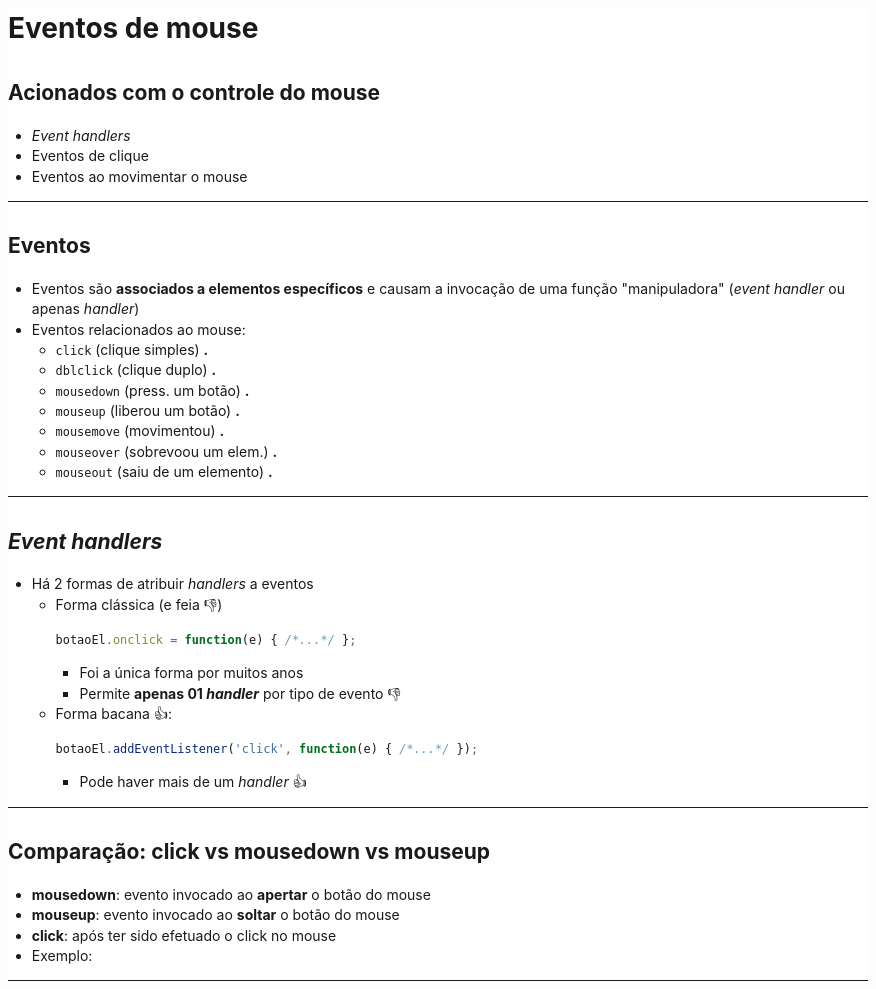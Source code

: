
# Eventos de mouse
## Acionados com o controle do mouse

- _Event handlers_
- Eventos de clique
- Eventos ao movimentar o mouse


---

## Eventos

- Eventos são **associados a elementos específicos** e causam a invocação
  de uma função "manipuladora" (_event handler_ ou apenas _handler_)
- Eventos relacionados ao mouse:
  - `click` (clique simples) **.**
  - `dblclick` (clique duplo) **.**
  - `mousedown` (press. um botão) **.**
  - `mouseup` (liberou um botão) **.**
  - `mousemove` (movimentou) **.**
  - `mouseover` (sobrevoou um elem.) **.**
  - `mouseout` (saiu de um elemento) **.** 


---
## _Event handlers_

- Há 2 formas de atribuir _handlers_ a eventos
  - Forma clássica (e feia :thumbsdown:)
    ```js
    botaoEl.onclick = function(e) { /*...*/ };
    ```
    - Foi a única forma por muitos anos
    - Permite **apenas 01 _handler_** por tipo de evento :thumbsdown:
  - Forma bacana :thumbsup::
    ```js
    botaoEl.addEventListener('click', function(e) { /*...*/ });
    ```
    - Pode haver mais de um _handler_ :thumbsup:

---
## Comparação: **click** vs **mousedown** vs **mouseup**

  - **mousedown**: evento invocado ao **apertar** o botão do mouse
  - **mouseup**: evento invocado ao **soltar** o botão  do mouse
  - **click**: após ter sido efetuado o click no mouse
  - Exemplo:
    <iframe width="100%" height="300" src="https://jsfiddle.net/fegemo/xxemf1eq/3/embedded/html,js,result/" allowfullscreen="allowfullscreen" frameborder="0"></iframe>

---